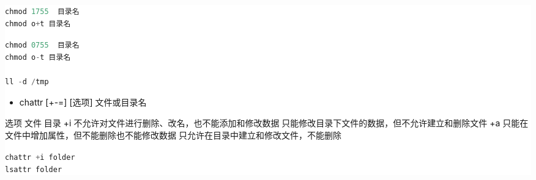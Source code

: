 ```js
chmod 1755  目录名
chmod o+t 目录名
```

```js
chmod 0755  目录名
chmod o-t 目录名

ll -d /tmp
```

* chattr [+-=] [选项] 文件或目录名

选项 文件 目录 +i 不允许对文件进行删除、改名，也不能添加和修改数据 只能修改目录下文件的数据，但不允许建立和删除文件 +a 只能在文件中增加属性，但不能删除也不能修改数据 只允许在目录中建立和修改文件，不能删除

```js
chattr +i folder
lsattr folder
```
